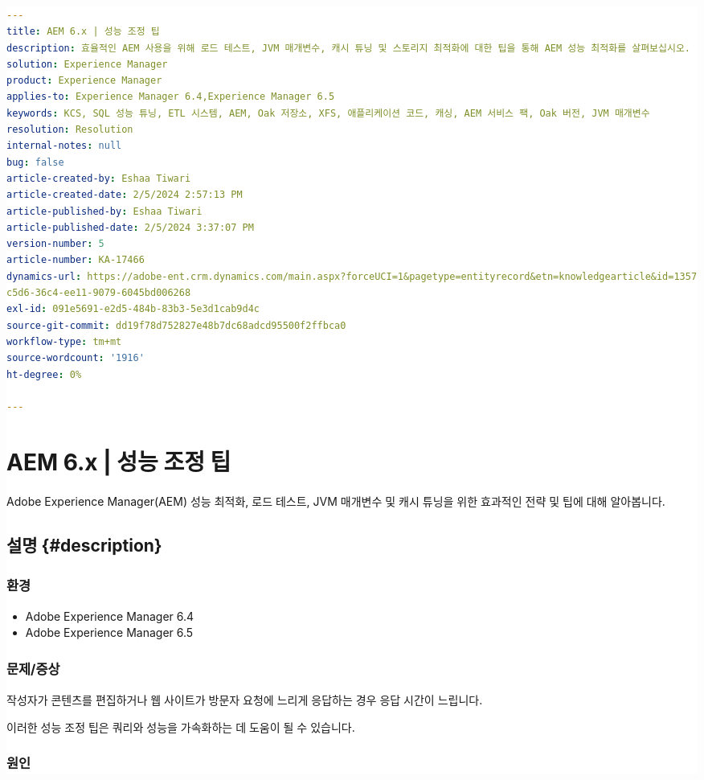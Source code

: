 ```yaml
---
title: AEM 6.x | 성능 조정 팁
description: 효율적인 AEM 사용을 위해 로드 테스트, JVM 매개변수, 캐시 튜닝 및 스토리지 최적화에 대한 팁을 통해 AEM 성능 최적화를 살펴보십시오.
solution: Experience Manager
product: Experience Manager
applies-to: Experience Manager 6.4,Experience Manager 6.5
keywords: KCS, SQL 성능 튜닝, ETL 시스템, AEM, Oak 저장소, XFS, 애플리케이션 코드, 캐싱, AEM 서비스 팩, Oak 버전, JVM 매개변수
resolution: Resolution
internal-notes: null
bug: false
article-created-by: Eshaa Tiwari
article-created-date: 2/5/2024 2:57:13 PM
article-published-by: Eshaa Tiwari
article-published-date: 2/5/2024 3:37:07 PM
version-number: 5
article-number: KA-17466
dynamics-url: https://adobe-ent.crm.dynamics.com/main.aspx?forceUCI=1&pagetype=entityrecord&etn=knowledgearticle&id=1357c5d6-36c4-ee11-9079-6045bd006268
exl-id: 091e5691-e2d5-484b-83b3-5e3d1cab9d4c
source-git-commit: dd19f78d752827e48b7dc68adcd95500f2ffbca0
workflow-type: tm+mt
source-wordcount: '1916'
ht-degree: 0%

---
```


# AEM 6.x | 성능 조정 팁


Adobe Experience Manager(AEM) 성능 최적화, 로드 테스트, JVM 매개변수 및 캐시 튜닝을 위한 효과적인 전략 및 팁에 대해 알아봅니다.

## 설명 {#description}


### <b>환경 </b>

- Adobe Experience Manager 6.4
- Adobe Experience Manager 6.5




### <b>문제/증상</b>

작성자가 콘텐츠를 편집하거나 웹 사이트가 방문자 요청에 느리게 응답하는 경우 응답 시간이 느립니다.

이러한 성능 조정 팁은 쿼리와 성능을 가속화하는 데 도움이 될 수 있습니다.



### <b>원인</b>

